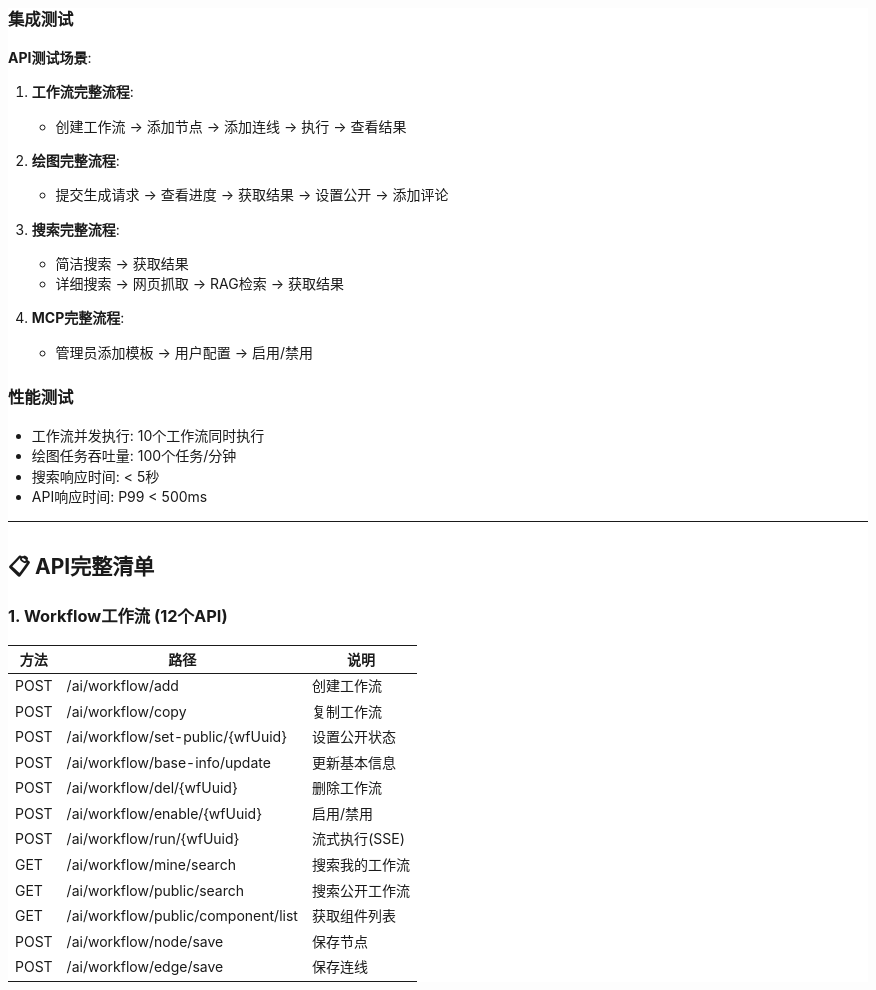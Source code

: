 ### 集成测试

**API测试场景**:

1. **工作流完整流程**:
   - 创建工作流 → 添加节点 → 添加连线 → 执行 → 查看结果

2. **绘图完整流程**:
   - 提交生成请求 → 查看进度 → 获取结果 → 设置公开 → 添加评论

3. **搜索完整流程**:
   - 简洁搜索 → 获取结果
   - 详细搜索 → 网页抓取 → RAG检索 → 获取结果

4. **MCP完整流程**:
   - 管理员添加模板 → 用户配置 → 启用/禁用

### 性能测试

- 工作流并发执行: 10个工作流同时执行
- 绘图任务吞吐量: 100个任务/分钟
- 搜索响应时间: < 5秒
- API响应时间: P99 < 500ms

---

## 📋 API完整清单

### 1. Workflow工作流 (12个API)

| 方法 | 路径 | 说明 |
|------|------|------|
| POST | /ai/workflow/add | 创建工作流 |
| POST | /ai/workflow/copy | 复制工作流 |
| POST | /ai/workflow/set-public/{wfUuid} | 设置公开状态 |
| POST | /ai/workflow/base-info/update | 更新基本信息 |
| POST | /ai/workflow/del/{wfUuid} | 删除工作流 |
| POST | /ai/workflow/enable/{wfUuid} | 启用/禁用 |
| POST | /ai/workflow/run/{wfUuid} | 流式执行(SSE) |
| GET | /ai/workflow/mine/search | 搜索我的工作流 |
| GET | /ai/workflow/public/search | 搜索公开工作流 |
| GET | /ai/workflow/public/component/list | 获取组件列表 |
| POST | /ai/workflow/node/save | 保存节点 |
| POST | /ai/workflow/edge/save | 保存连线 |
